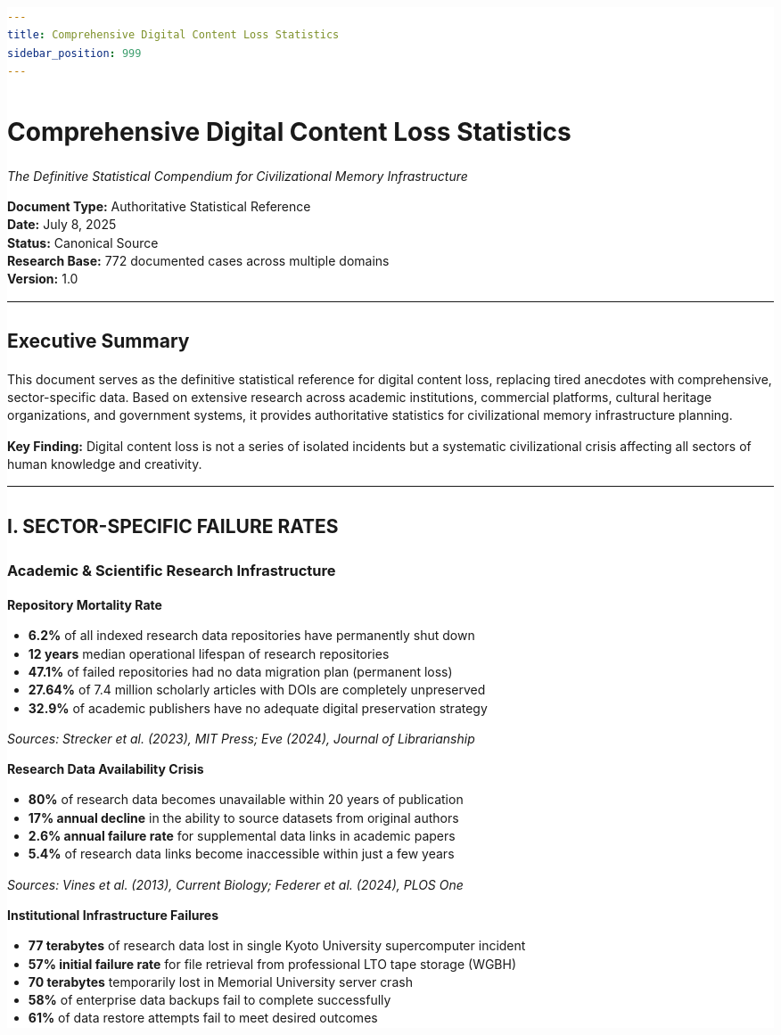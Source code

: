 ```yaml
---
title: Comprehensive Digital Content Loss Statistics
sidebar_position: 999
---
```


# Comprehensive Digital Content Loss Statistics
*The Definitive Statistical Compendium for Civilizational Memory Infrastructure*

**Document Type:** Authoritative Statistical Reference  
**Date:** July 8, 2025  
**Status:** Canonical Source  
**Research Base:** 772 documented cases across multiple domains  
**Version:** 1.0  

---

## Executive Summary

This document serves as the definitive statistical reference for digital content loss, replacing tired anecdotes with comprehensive, sector-specific data. Based on extensive research across academic institutions, commercial platforms, cultural heritage organizations, and government systems, it provides authoritative statistics for civilizational memory infrastructure planning.

**Key Finding:** Digital content loss is not a series of isolated incidents but a systematic civilizational crisis affecting all sectors of human knowledge and creativity.

---

## I. SECTOR-SPECIFIC FAILURE RATES

### Academic & Scientific Research Infrastructure

**Repository Mortality Rate**
- **6.2%** of all indexed research data repositories have permanently shut down
- **12 years** median operational lifespan of research repositories
- **47.1%** of failed repositories had no data migration plan (permanent loss)
- **27.64%** of 7.4 million scholarly articles with DOIs are completely unpreserved
- **32.9%** of academic publishers have no adequate digital preservation strategy

*Sources: Strecker et al. (2023), MIT Press; Eve (2024), Journal of Librarianship*

**Research Data Availability Crisis**
- **80%** of research data becomes unavailable within 20 years of publication
- **17% annual decline** in the ability to source datasets from original authors
- **2.6% annual failure rate** for supplemental data links in academic papers
- **5.4%** of research data links become inaccessible within just a few years

*Sources: Vines et al. (2013), Current Biology; Federer et al. (2024), PLOS One*

**Institutional Infrastructure Failures**
- **77 terabytes** of research data lost in single Kyoto University supercomputer incident
- **57% initial failure rate** for file retrieval from professional LTO tape storage (WGBH)
- **70 terabytes** temporarily lost in Memorial University server crash
- **58%** of enterprise data backups fail to complete successfully
- **61%** of data restore attempts fail to meet desired outcomes
